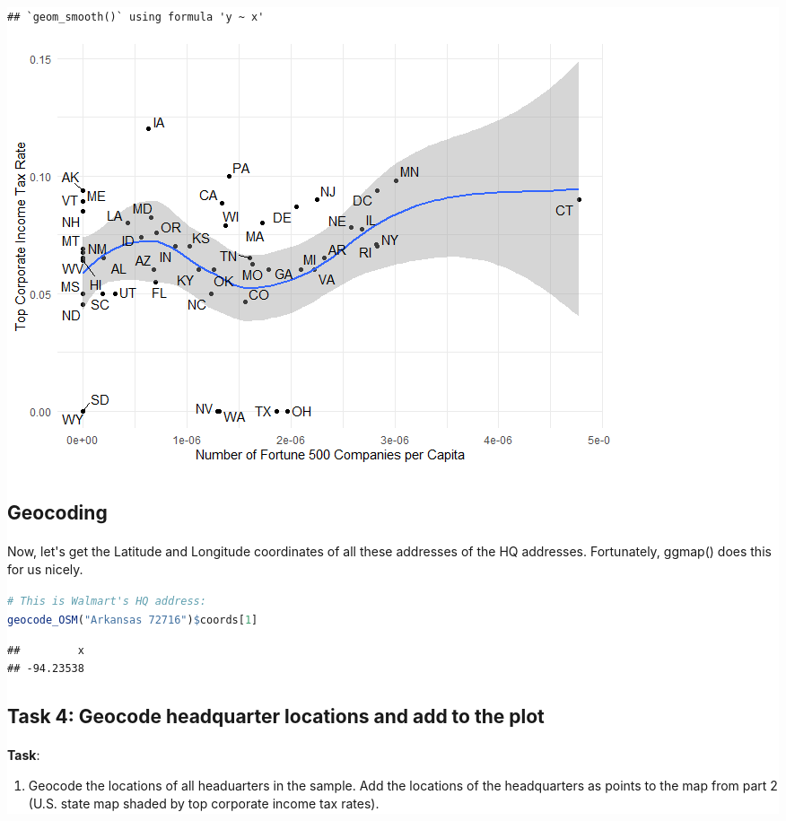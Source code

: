 ```
## `geom_smooth()` using formula 'y ~ x'
```

![](mapping_in_R_exercises_files/figure-html/unnamed-chunk-16-1.png)

## Geocoding

Now, let's get the Latitude and Longitude coordinates of all these addresses of the HQ addresses. Fortunately, ggmap() does this for us nicely.


```r
# This is Walmart's HQ address:
geocode_OSM("Arkansas 72716")$coords[1]
```

```
##         x 
## -94.23538
```

## Task 4: Geocode headquarter locations and add to the plot

**Task**: 
1. Geocode the locations of all headuarters in the sample. Add the locations of the headquarters as points to the map from part 2 (U.S. state map shaded by top corporate income tax rates).

